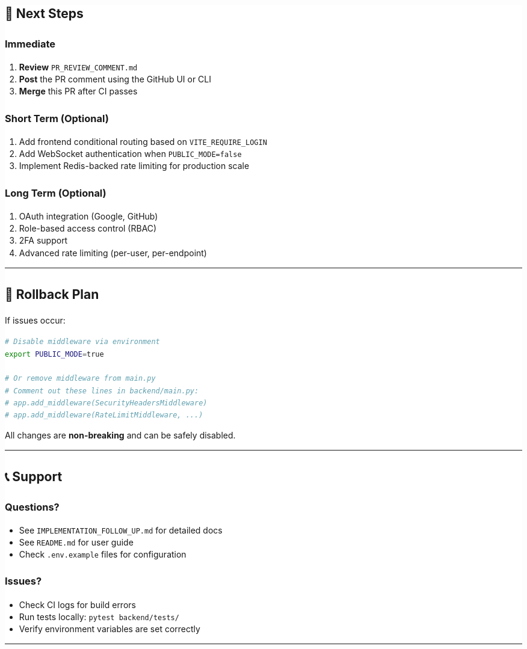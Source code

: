 
## 🎯 Next Steps

### Immediate
1. **Review** `PR_REVIEW_COMMENT.md`
2. **Post** the PR comment using the GitHub UI or CLI
3. **Merge** this PR after CI passes

### Short Term (Optional)
1. Add frontend conditional routing based on `VITE_REQUIRE_LOGIN`
2. Add WebSocket authentication when `PUBLIC_MODE=false`
3. Implement Redis-backed rate limiting for production scale

### Long Term (Optional)
1. OAuth integration (Google, GitHub)
2. Role-based access control (RBAC)
3. 2FA support
4. Advanced rate limiting (per-user, per-endpoint)

---

## 🔄 Rollback Plan

If issues occur:

```bash
# Disable middleware via environment
export PUBLIC_MODE=true

# Or remove middleware from main.py
# Comment out these lines in backend/main.py:
# app.add_middleware(SecurityHeadersMiddleware)
# app.add_middleware(RateLimitMiddleware, ...)
```

All changes are **non-breaking** and can be safely disabled.

---

## 📞 Support

### Questions?
- See `IMPLEMENTATION_FOLLOW_UP.md` for detailed docs
- See `README.md` for user guide
- Check `.env.example` files for configuration

### Issues?
- Check CI logs for build errors
- Run tests locally: `pytest backend/tests/`
- Verify environment variables are set correctly

---
